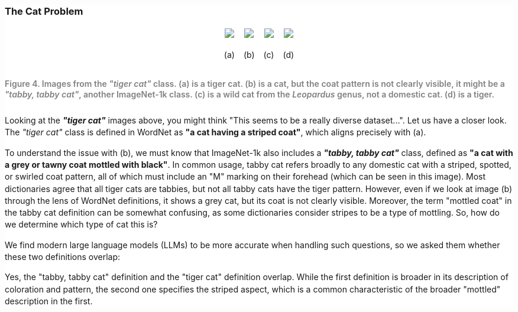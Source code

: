 ### The Cat Problem


<div style="display: flex; align-items: center; justify-content: center; row-gap: 15px; column-gap: 15px; justify-items: center;">
    <div style="text-align: center;">
        <img src="{{ 'assets/img/2025-04-28-imagenet-flaws/tiger_cat_1.png' | relative_url }}" style="height: 140px;" />
        <p>(a)</p>
    </div>
    <div style="text-align: center;">
        <img src="{{ 'assets/img/2025-04-28-imagenet-flaws/tiger_cat_2.png' | relative_url }}" style="height: 140px; " />
        <p>(b)</p>
    </div>
    <div style="text-align: center;">
        <img src="{{ 'assets/img/2025-04-28-imagenet-flaws/tiger_cat_3.png' | relative_url }}" style="height: 140px;" />
        <p>(c)</p>
    </div>
    <div style="text-align: center;">
        <img src="{{ 'assets/img/2025-04-28-imagenet-flaws/tiger_cat_4.png' | relative_url }}" style="height: 140px;" />
        <p>(d)</p>
    </div>
</div>

<div style="margin: 15px 0px 25px 0px; color:grey; font-size:14px; font-weight:600; line-height: 1.3;">
    Figure 4. Images from the <em style="color:grey;">"tiger cat"</em> class. (a) is a tiger cat. (b) is a cat, but the coat pattern is not clearly visible, it might be a <em style="color:grey;">"tabby, tabby cat"</em>, another ImageNet-1k class. (c) is a wild cat from the <em style="color:grey;">Leopardus</em> genus, not a domestic cat. (d) is a tiger.
</div>

Looking at the ***"tiger cat"*** images above, you might think "This seems to be a really diverse dataset...". Let us have a closer look. The *"tiger cat"* class is defined in WordNet as **"a cat having a striped coat"**, which aligns precisely with (a).

To understand the issue with (b), we must know that ImageNet-1k also includes a ***"tabby, tabby cat"*** class, defined as **"a cat with a grey or tawny coat mottled with black"**. In common usage, tabby cat refers broadly to any domestic cat with a striped, spotted, or swirled coat pattern, all of which must include an "M" marking on their forehead (which can be seen in this image). Most dictionaries agree that all tiger cats are tabbies, but not all tabby cats have the tiger pattern. However, even if we look at image (b) through the lens of WordNet definitions, it shows a grey cat, but its coat is not clearly visible. Moreover, the term "mottled coat" in the tabby cat definition can be somewhat confusing, as some dictionaries consider stripes to be a type of mottling. So, how do we determine which type of cat this is? 

We find modern large language models (LLMs) to be more accurate when handling such questions, so we asked them whether these two definitions overlap:

<div class="llm-cite">
    Yes, the "tabby, tabby cat" definition and the "tiger cat" definition overlap. While the first definition is broader in its description of coloration and pattern, the second one specifies the striped aspect, which is a common characteristic of the broader "mottled" description in the first.
</div>
